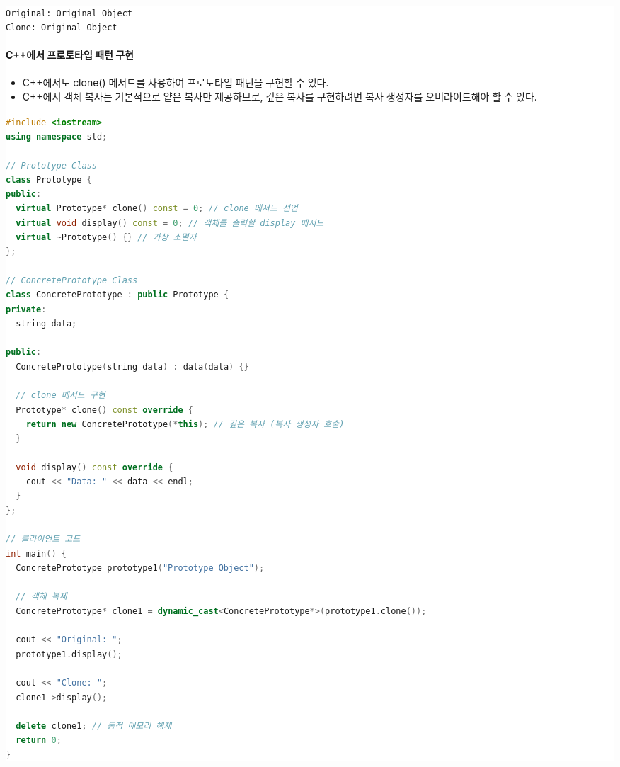 ```
Original: Original Object
Clone: Original Object
```

#### C++에서 프로토타입 패턴 구현

- C++에서도 clone() 메서드를 사용하여 프로토타입 패턴을 구현할 수 있다.
- C++에서 객체 복사는 기본적으로 얕은 복사만 제공하므로, 깊은 복사를 구현하려면 복사 생성자를 오버라이드해야 할 수 있다.

```cpp
#include <iostream>
using namespace std;

// Prototype Class
class Prototype {
public:
  virtual Prototype* clone() const = 0; // clone 메서드 선언
  virtual void display() const = 0; // 객체를 출력할 display 메서드
  virtual ~Prototype() {} // 가상 소멸자
};

// ConcretePrototype Class
class ConcretePrototype : public Prototype {
private:
  string data;

public:
  ConcretePrototype(string data) : data(data) {}

  // clone 메서드 구현
  Prototype* clone() const override {
    return new ConcretePrototype(*this); // 깊은 복사 (복사 생성자 호출)
  }

  void display() const override {
    cout << "Data: " << data << endl;
  }
};

// 클라이언트 코드
int main() {
  ConcretePrototype prototype1("Prototype Object");

  // 객체 복제
  ConcretePrototype* clone1 = dynamic_cast<ConcretePrototype*>(prototype1.clone());

  cout << "Original: ";
  prototype1.display();
  
  cout << "Clone: ";
  clone1->display();

  delete clone1; // 동적 메모리 해제
  return 0;
}
```
